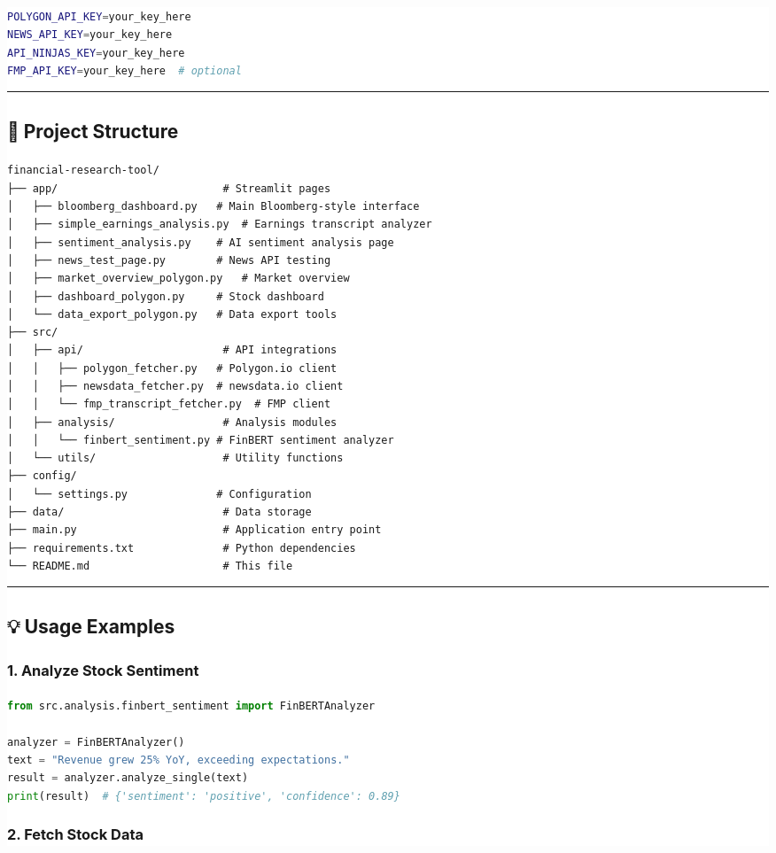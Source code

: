 ```bash
POLYGON_API_KEY=your_key_here
NEWS_API_KEY=your_key_here
API_NINJAS_KEY=your_key_here
FMP_API_KEY=your_key_here  # optional
```

---

## 📁 Project Structure

```
financial-research-tool/
├── app/                          # Streamlit pages
│   ├── bloomberg_dashboard.py   # Main Bloomberg-style interface
│   ├── simple_earnings_analysis.py  # Earnings transcript analyzer
│   ├── sentiment_analysis.py    # AI sentiment analysis page
│   ├── news_test_page.py        # News API testing
│   ├── market_overview_polygon.py   # Market overview
│   ├── dashboard_polygon.py     # Stock dashboard
│   └── data_export_polygon.py   # Data export tools
├── src/
│   ├── api/                      # API integrations
│   │   ├── polygon_fetcher.py   # Polygon.io client
│   │   ├── newsdata_fetcher.py  # newsdata.io client
│   │   └── fmp_transcript_fetcher.py  # FMP client
│   ├── analysis/                 # Analysis modules
│   │   └── finbert_sentiment.py # FinBERT sentiment analyzer
│   └── utils/                    # Utility functions
├── config/
│   └── settings.py              # Configuration
├── data/                         # Data storage
├── main.py                       # Application entry point
├── requirements.txt              # Python dependencies
└── README.md                     # This file
```

---

## 💡 Usage Examples

### 1. **Analyze Stock Sentiment**

```python
from src.analysis.finbert_sentiment import FinBERTAnalyzer

analyzer = FinBERTAnalyzer()
text = "Revenue grew 25% YoY, exceeding expectations."
result = analyzer.analyze_single(text)
print(result)  # {'sentiment': 'positive', 'confidence': 0.89}
```

### 2. **Fetch Stock Data**
